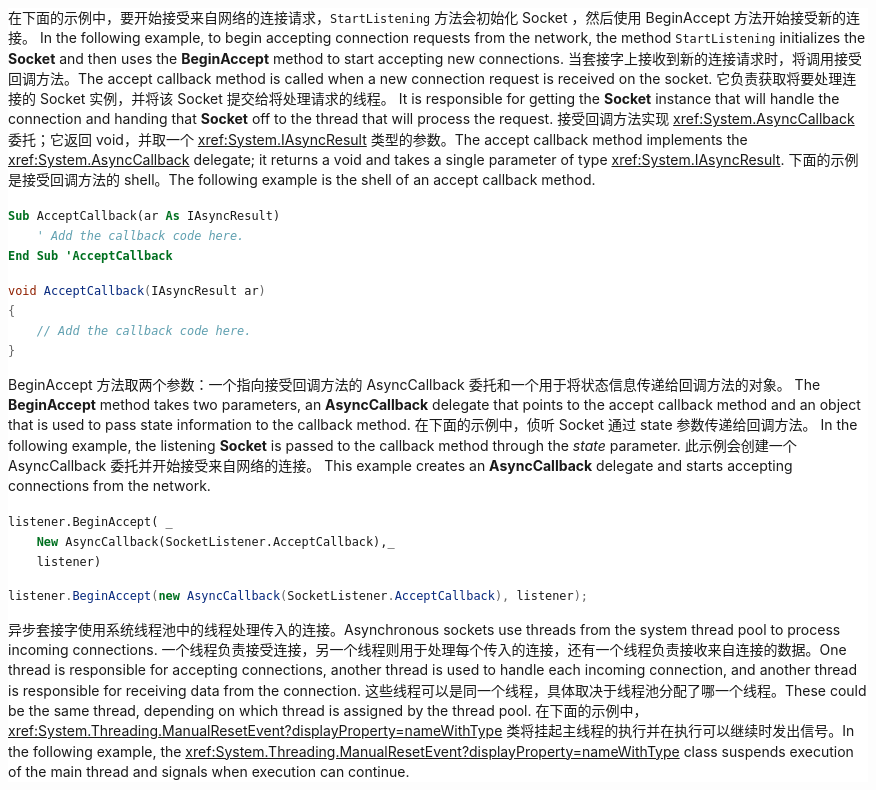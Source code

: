  <span data-ttu-id="9fe29-107">在下面的示例中，要开始接受来自网络的连接请求，`StartListening` 方法会初始化 Socket ，然后使用 BeginAccept 方法开始接受新的连接。  </span><span class="sxs-lookup"><span data-stu-id="9fe29-107">In the following example, to begin accepting connection requests from the network, the method `StartListening` initializes the **Socket** and then uses the **BeginAccept** method to start accepting new connections.</span></span> <span data-ttu-id="9fe29-108">当套接字上接收到新的连接请求时，将调用接受回调方法。</span><span class="sxs-lookup"><span data-stu-id="9fe29-108">The accept callback method is called when a new connection request is received on the socket.</span></span> <span data-ttu-id="9fe29-109">它负责获取将要处理连接的 Socket 实例，并将该 Socket 提交给将处理请求的线程。  </span><span class="sxs-lookup"><span data-stu-id="9fe29-109">It is responsible for getting the **Socket** instance that will handle the connection and handing that **Socket** off to the thread that will process the request.</span></span> <span data-ttu-id="9fe29-110">接受回调方法实现 <xref:System.AsyncCallback> 委托；它返回 void，并取一个 <xref:System.IAsyncResult> 类型的参数。</span><span class="sxs-lookup"><span data-stu-id="9fe29-110">The accept callback method implements the <xref:System.AsyncCallback> delegate; it returns a void and takes a single parameter of type <xref:System.IAsyncResult>.</span></span> <span data-ttu-id="9fe29-111">下面的示例是接受回调方法的 shell。</span><span class="sxs-lookup"><span data-stu-id="9fe29-111">The following example is the shell of an accept callback method.</span></span>  
  
```vb  
Sub AcceptCallback(ar As IAsyncResult)  
    ' Add the callback code here.  
End Sub 'AcceptCallback  
```  
  
```csharp  
void AcceptCallback(IAsyncResult ar)
{  
    // Add the callback code here.  
}  
```  
  
 <span data-ttu-id="9fe29-112">BeginAccept 方法取两个参数：一个指向接受回调方法的 AsyncCallback 委托和一个用于将状态信息传递给回调方法的对象。  </span><span class="sxs-lookup"><span data-stu-id="9fe29-112">The **BeginAccept** method takes two parameters, an **AsyncCallback** delegate that points to the accept callback method and an object that is used to pass state information to the callback method.</span></span> <span data-ttu-id="9fe29-113">在下面的示例中，侦听 Socket 通过 state 参数传递给回调方法。  </span><span class="sxs-lookup"><span data-stu-id="9fe29-113">In the following example, the listening **Socket** is passed to the callback method through the *state* parameter.</span></span> <span data-ttu-id="9fe29-114">此示例会创建一个 AsyncCallback 委托并开始接受来自网络的连接。 </span><span class="sxs-lookup"><span data-stu-id="9fe29-114">This example creates an **AsyncCallback** delegate and starts accepting connections from the network.</span></span>  
  
```vb  
listener.BeginAccept( _  
    New AsyncCallback(SocketListener.AcceptCallback),_  
    listener)  
```  
  
```csharp  
listener.BeginAccept(new AsyncCallback(SocketListener.AcceptCallback), listener);  
```  
  
 <span data-ttu-id="9fe29-115">异步套接字使用系统线程池中的线程处理传入的连接。</span><span class="sxs-lookup"><span data-stu-id="9fe29-115">Asynchronous sockets use threads from the system thread pool to process incoming connections.</span></span> <span data-ttu-id="9fe29-116">一个线程负责接受连接，另一个线程则用于处理每个传入的连接，还有一个线程负责接收来自连接的数据。</span><span class="sxs-lookup"><span data-stu-id="9fe29-116">One thread is responsible for accepting connections, another thread is used to handle each incoming connection, and another thread is responsible for receiving data from the connection.</span></span> <span data-ttu-id="9fe29-117">这些线程可以是同一个线程，具体取决于线程池分配了哪一个线程。</span><span class="sxs-lookup"><span data-stu-id="9fe29-117">These could be the same thread, depending on which thread is assigned by the thread pool.</span></span> <span data-ttu-id="9fe29-118">在下面的示例中，<xref:System.Threading.ManualResetEvent?displayProperty=nameWithType> 类将挂起主线程的执行并在执行可以继续时发出信号。</span><span class="sxs-lookup"><span data-stu-id="9fe29-118">In the following example, the <xref:System.Threading.ManualResetEvent?displayProperty=nameWithType> class suspends execution of the main thread and signals when execution can continue.</span></span>  
  